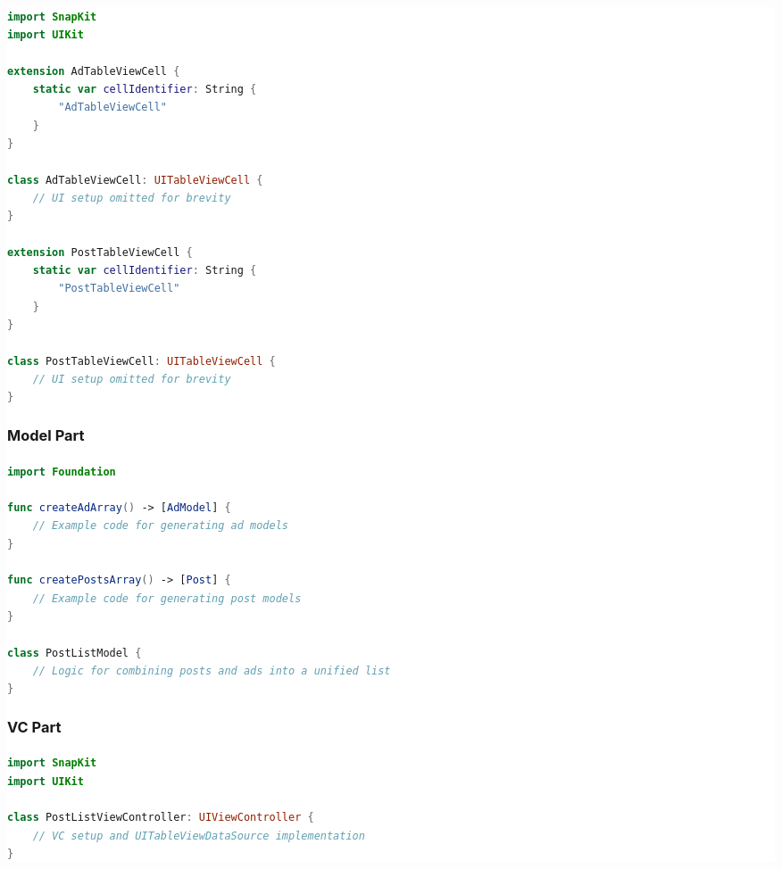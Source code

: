 ```swift
import SnapKit
import UIKit

extension AdTableViewCell {
    static var cellIdentifier: String {
        "AdTableViewCell"
    }
}

class AdTableViewCell: UITableViewCell {
    // UI setup omitted for brevity
}

extension PostTableViewCell {
    static var cellIdentifier: String {
        "PostTableViewCell"
    }
}

class PostTableViewCell: UITableViewCell {
    // UI setup omitted for brevity
}
```

### Model Part

```swift
import Foundation

func createAdArray() -> [AdModel] {
    // Example code for generating ad models
}

func createPostsArray() -> [Post] {
    // Example code for generating post models
}

class PostListModel {
    // Logic for combining posts and ads into a unified list
}
```

### VC Part

```swift
import SnapKit
import UIKit

class PostListViewController: UIViewController {
    // VC setup and UITableViewDataSource implementation
}
```
